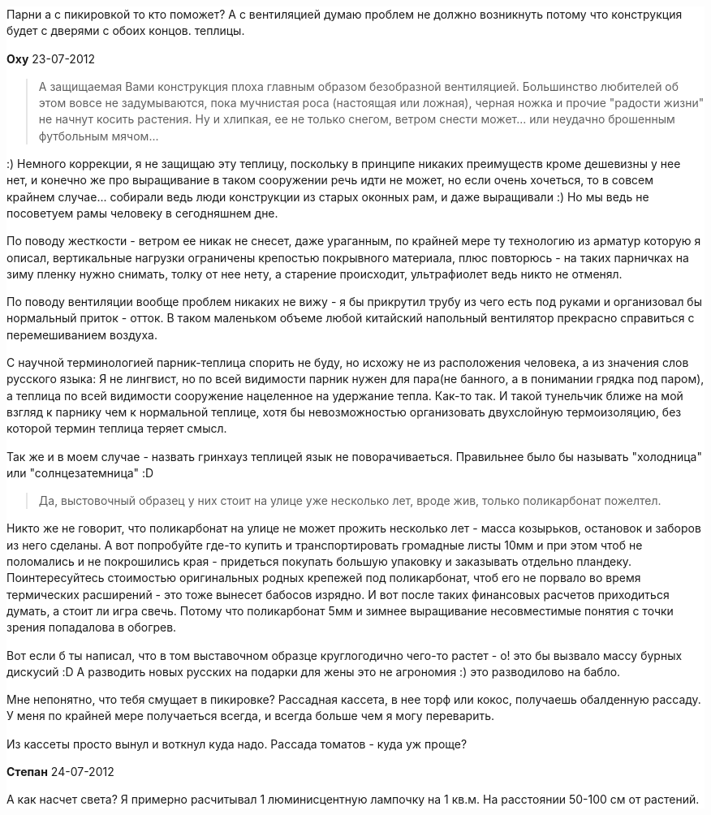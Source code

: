 Парни а с пикировкой то кто поможет? А с вентиляцией думаю проблем не должно возникнуть потому что конструкция будет с дверями с обоих концов. теплицы.


**Oxy** 23-07-2012

> А защищаемая Вами конструкция плоха главным образом безобразной вентиляцией. Большинство любителей об этом вовсе не задумываются, пока мучнистая роса (настоящая или ложная), черная ножка и прочие "радости жизни" не начнут косить растения. Ну и хлипкая, ее не только снегом, ветром снести может... или неудачно брошенным футбольным мячом...

:) Немного коррекции, я не защищаю эту теплицу, поскольку в принципе никаких преимуществ кроме дешевизны у нее нет, и конечно же про выращивание в таком сооружении речь идти не может, но если очень хочеться, то в совсем крайнем случае... собирали ведь люди конструкции из старых оконных рам, и даже выращивали :) Но мы ведь не посоветуем рамы человеку в сегодняшнем дне.

По поводу жесткости - ветром ее никак не снесет, даже ураганным, по крайней мере ту технологию из арматур которую я описал, вертикальные нагрузки ограничены крепостью покрывного материала, плюс повторюсь - на таких парничках на зиму пленку нужно снимать, толку от нее нету, а старение происходит, ультрафиолет ведь никто не отменял.

По поводу вентиляции вообще проблем никаких не вижу - я бы прикрутил трубу из чего есть под руками и организовал бы нормальный приток - отток. В таком маленьком объеме любой китайский напольный вентилятор прекрасно справиться с перемешиванием воздуха.

С научной терминологией парник-теплица спорить не буду, но исхожу не из расположения человека, а из значения слов русского языка: Я не лингвист, но по всей видимости парник нужен для пара(не банного, а в понимании грядка под паром), а теплица по всей видимости сооружение нацеленное на удержание тепла. Как-то так. И такой тунельчик ближе на мой взгляд к парнику чем к нормальной теплице, хотя бы невозможностью организовать двухслойную термоизоляцию, без которой термин теплица теряет смысл.

Так же и в моем случае - назвать гринхауз теплицей язык не поворачиваеться. Правильнее было бы называть "холодница" или "солнцезатемница" :D

> Да, выстовочный образец у них стоит на улице уже несколько лет, вроде жив, только поликарбонат пожелтел.

Никто же не говорит, что поликарбонат на улице не может прожить несколько лет - масса козырьков, остановок и заборов из него сделаны. А вот попробуйте где-то купить и транспортировать громадные листы 10мм и при этом чтоб не поломались и не покрошились края - придеться покупать большую упаковку и заказывать отдельно пландеку. Поинтересуйтесь стоимостью оригинальных родных крепежей под поликарбонат, чтоб его не порвало во время термических расширений - это тоже вынесет бабосов изрядно. И вот после таких финансовых расчетов приходиться думать, а стоит ли игра свечь. Потому что поликарбонат 5мм и зимнее выращивание несовместимые понятия с точки зрения попадалова в обогрев.

Вот если б ты написал, что в том выставочном образце круглогодично чего-то растет - о! это бы вызвало массу бурных дискусий :D А разводить новых русских на подарки для жены это не агрономия :) это разводилово на бабло. 

Мне непонятно, что тебя смущает в пикировке? Рассадная кассета, в нее торф или кокос, получаешь обалденную рассаду. У меня по крайней мере получаеться всегда, и всегда больше чем я могу переварить.

Из кассеты просто вынул и воткнул куда надо. Рассада томатов - куда уж проще?


**Степан** 24-07-2012

А как насчет света? Я примерно расчитывал 1 люминисцентную лампочку на 1 кв.м. На расстоянии 50-100 см от растений. 
